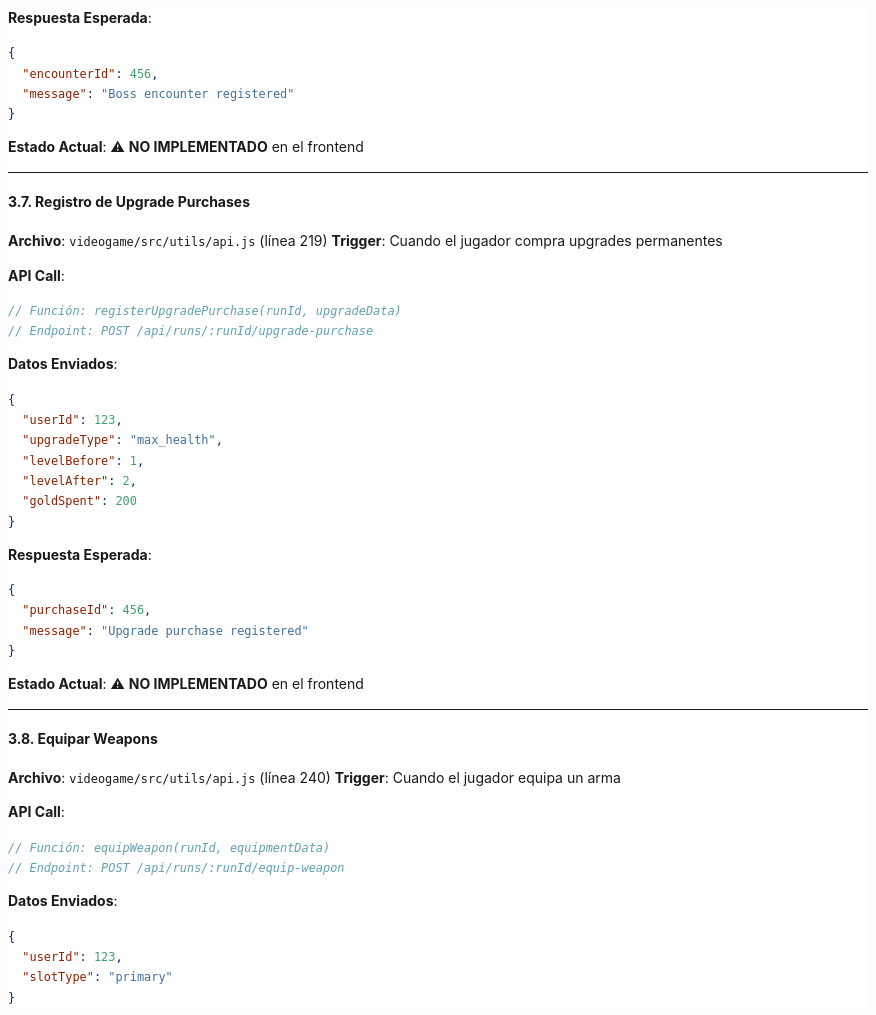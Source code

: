 **Respuesta Esperada**:
```json
{
  "encounterId": 456,
  "message": "Boss encounter registered"
}
```

**Estado Actual**: ⚠️ **NO IMPLEMENTADO** en el frontend

---

#### **3.7. Registro de Upgrade Purchases**
**Archivo**: `videogame/src/utils/api.js` (línea 219)
**Trigger**: Cuando el jugador compra upgrades permanentes

**API Call**:
```javascript
// Función: registerUpgradePurchase(runId, upgradeData)
// Endpoint: POST /api/runs/:runId/upgrade-purchase
```

**Datos Enviados**:
```json
{
  "userId": 123,
  "upgradeType": "max_health",
  "levelBefore": 1,
  "levelAfter": 2,
  "goldSpent": 200
}
```

**Respuesta Esperada**:
```json
{
  "purchaseId": 456,
  "message": "Upgrade purchase registered"
}
```

**Estado Actual**: ⚠️ **NO IMPLEMENTADO** en el frontend

---

#### **3.8. Equipar Weapons**
**Archivo**: `videogame/src/utils/api.js` (línea 240)
**Trigger**: Cuando el jugador equipa un arma

**API Call**:
```javascript
// Función: equipWeapon(runId, equipmentData)
// Endpoint: POST /api/runs/:runId/equip-weapon
```

**Datos Enviados**:
```json
{
  "userId": 123,
  "slotType": "primary"
}
```

